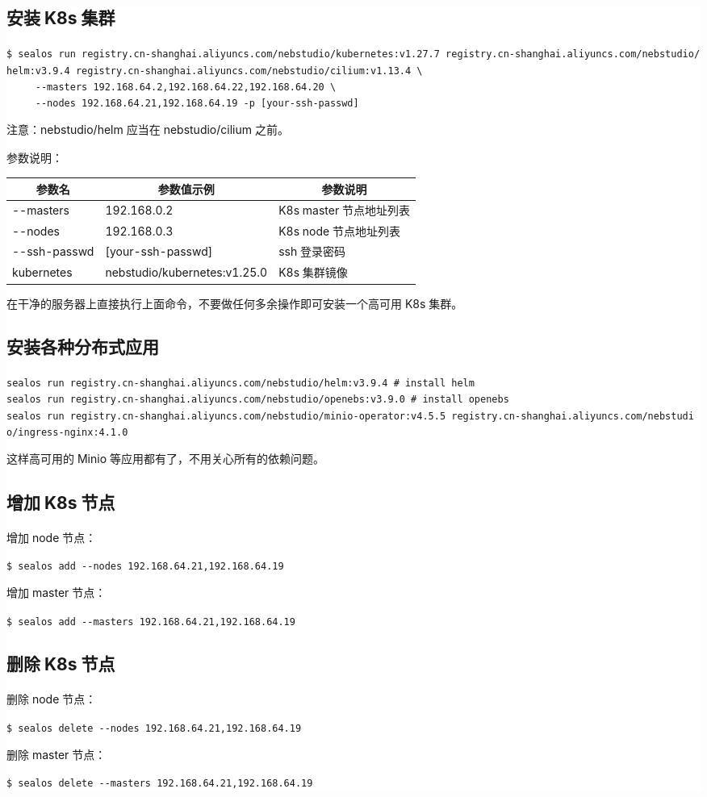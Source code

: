 ## 安装 K8s 集群

```shell
$ sealos run registry.cn-shanghai.aliyuncs.com/nebstudio/kubernetes:v1.27.7 registry.cn-shanghai.aliyuncs.com/nebstudio/helm:v3.9.4 registry.cn-shanghai.aliyuncs.com/nebstudio/cilium:v1.13.4 \
     --masters 192.168.64.2,192.168.64.22,192.168.64.20 \
     --nodes 192.168.64.21,192.168.64.19 -p [your-ssh-passwd]
```

注意：nebstudio/helm 应当在 nebstudio/cilium 之前。

参数说明：

| 参数名 | 参数值示例 | 参数说明 |
| --- | --- | --- |
| --masters |  192.168.0.2 | K8s master 节点地址列表 |
| --nodes | 192.168.0.3 | K8s node 节点地址列表 |
| --ssh-passwd | [your-ssh-passwd] | ssh 登录密码 |
|kubernetes | nebstudio/kubernetes:v1.25.0 | K8s 集群镜像 |

在干净的服务器上直接执行上面命令，不要做任何多余操作即可安装一个高可用 K8s 集群。

## 安装各种分布式应用

```shell
sealos run registry.cn-shanghai.aliyuncs.com/nebstudio/helm:v3.9.4 # install helm
sealos run registry.cn-shanghai.aliyuncs.com/nebstudio/openebs:v3.9.0 # install openebs
sealos run registry.cn-shanghai.aliyuncs.com/nebstudio/minio-operator:v4.5.5 registry.cn-shanghai.aliyuncs.com/nebstudio/ingress-nginx:4.1.0
```

这样高可用的 Minio 等应用都有了，不用关心所有的依赖问题。

## 增加 K8s 节点

增加 node 节点：

```shell
$ sealos add --nodes 192.168.64.21,192.168.64.19 
```

增加 master 节点：

```shell
$ sealos add --masters 192.168.64.21,192.168.64.19 
```

## 删除 K8s 节点

删除 node 节点：

```shell
$ sealos delete --nodes 192.168.64.21,192.168.64.19 
```

删除 master 节点：

```shell
$ sealos delete --masters 192.168.64.21,192.168.64.19  
```
